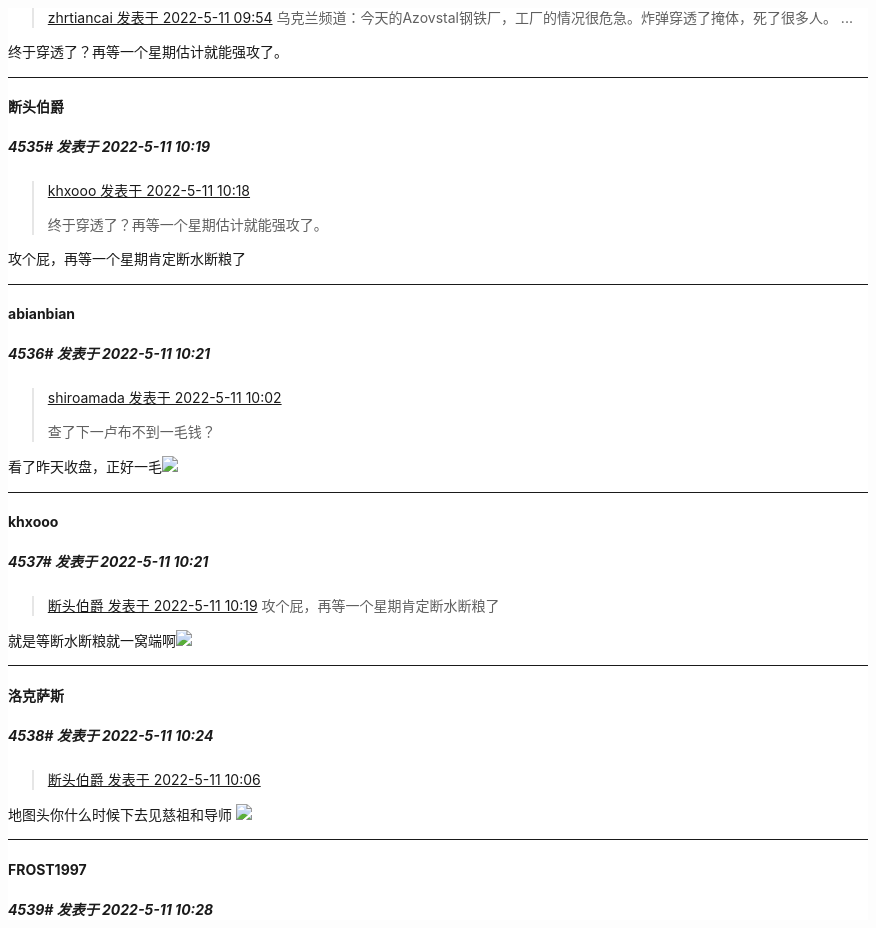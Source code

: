 <blockquote><a href="httphttps://bbs.saraba1st.com/2b/forum.php?mod=redirect&amp;goto=findpost&amp;pid=55778290&amp;ptid=2067268" target="_blank">zhrtiancai 发表于 2022-5-11 09:54</a>
乌克兰频道：今天的Azovstal钢铁厂，工厂的情况很危急。炸弹穿透了掩体，死了很多人。 ...</blockquote>
终于穿透了？再等一个星期估计就能强攻了。

*****

####  断头伯爵  
##### 4535#       发表于 2022-5-11 10:19

<blockquote><a href="httphttps://bbs.saraba1st.com/2b/forum.php?mod=redirect&amp;goto=findpost&amp;pid=55778631&amp;ptid=2067268" target="_blank">khxooo 发表于 2022-5-11 10:18</a>

终于穿透了？再等一个星期估计就能强攻了。</blockquote>
攻个屁，再等一个星期肯定断水断粮了

*****

####  abianbian  
##### 4536#       发表于 2022-5-11 10:21

<blockquote><a href="httphttps://bbs.saraba1st.com/2b/forum.php?mod=redirect&amp;goto=findpost&amp;pid=55778410&amp;ptid=2067268" target="_blank">shiroamada 发表于 2022-5-11 10:02</a>

查了下一卢布不到一毛钱？</blockquote>
看了昨天收盘，正好一毛<img src="https://static.saraba1st.com/image/smiley/face2017/037.png" referrerpolicy="no-referrer">

*****

####  khxooo  
##### 4537#       发表于 2022-5-11 10:21

<blockquote><a href="httphttps://bbs.saraba1st.com/2b/forum.php?mod=redirect&amp;goto=findpost&amp;pid=55778653&amp;ptid=2067268" target="_blank">断头伯爵 发表于 2022-5-11 10:19</a>
攻个屁，再等一个星期肯定断水断粮了</blockquote>
就是等断水断粮就一窝端啊<img src="https://static.saraba1st.com/image/smiley/face2017/037.png" referrerpolicy="no-referrer">



*****

####  洛克萨斯  
##### 4538#       发表于 2022-5-11 10:24

<blockquote><a href="httphttps://bbs.saraba1st.com/2b/forum.php?mod=redirect&amp;goto=findpost&amp;pid=55778477&amp;ptid=2067268" target="_blank">断头伯爵 发表于 2022-5-11 10:06</a></blockquote>
地图头你什么时候下去见慈祖和导师
<img src="https://static.saraba1st.com/image/smiley/face2017/086.png" referrerpolicy="no-referrer">

*****

####  FROST1997  
##### 4539#       发表于 2022-5-11 10:28
